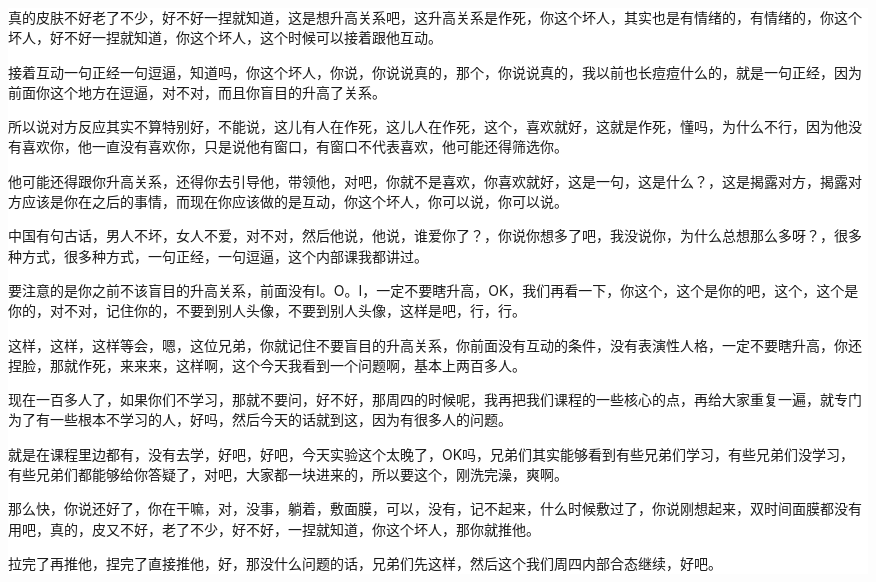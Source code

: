 真的皮肤不好老了不少，好不好一捏就知道，这是想升高关系吧，这升高关系是作死，你这个坏人，其实也是有情绪的，有情绪的，你这个坏人，好不好一捏就知道，你这个坏人，这个时候可以接着跟他互动。

接着互动一句正经一句逗逼，知道吗，你这个坏人，你说，你说说真的，那个，你说说真的，我以前也长痘痘什么的，就是一句正经，因为前面你这个地方在逗逼，对不对，而且你盲目的升高了关系。

所以说对方反应其实不算特别好，不能说，这儿有人在作死，这儿人在作死，这个，喜欢就好，这就是作死，懂吗，为什么不行，因为他没有喜欢你，他一直没有喜欢你，只是说他有窗口，有窗口不代表喜欢，他可能还得筛选你。

他可能还得跟你升高关系，还得你去引导他，带领他，对吧，你就不是喜欢，你喜欢就好，这是一句，这是什么？，这是揭露对方，揭露对方应该是你在之后的事情，而现在你应该做的是互动，你这个坏人，你可以说，你可以说。

中国有句古话，男人不坏，女人不爱，对不对，然后他说，他说，谁爱你了？，你说你想多了吧，我没说你，为什么总想那么多呀？，很多种方式，很多种方式，一句正经，一句逗逼，这个内部课我都讲过。

要注意的是你之前不该盲目的升高关系，前面没有I。O。I，一定不要瞎升高，OK，我们再看一下，你这个，这个是你的吧，这个，这个是你的，对不对，记住你的，不要到别人头像，不要到别人头像，这样是吧，行，行。

这样，这样，这样等会，嗯，这位兄弟，你就记住不要盲目的升高关系，你前面没有互动的条件，没有表演性人格，一定不要瞎升高，你还捏脸，那就作死，来来来，这样啊，这个今天我看到一个问题啊，基本上两百多人。

现在一百多人了，如果你们不学习，那就不要问，好不好，那周四的时候呢，我再把我们课程的一些核心的点，再给大家重复一遍，就专门为了有一些根本不学习的人，好吗，然后今天的话就到这，因为有很多人的问题。

就是在课程里边都有，没有去学，好吧，好吧，今天实验这个太晚了，OK吗，兄弟们其实能够看到有些兄弟们学习，有些兄弟们没学习，有些兄弟们都能够给你答疑了，对吧，大家都一块进来的，所以要这个，刚洗完澡，爽啊。

那么快，你说还好了，你在干嘛，对，没事，躺着，敷面膜，可以，没有，记不起来，什么时候敷过了，你说刚想起来，双时间面膜都没有用吧，真的，皮又不好，老了不少，好不好，一捏就知道，你这个坏人，那你就推他。

拉完了再推他，捏完了直接推他，好，那没什么问题的话，兄弟们先这样，然后这个我们周四内部合态继续，好吧。